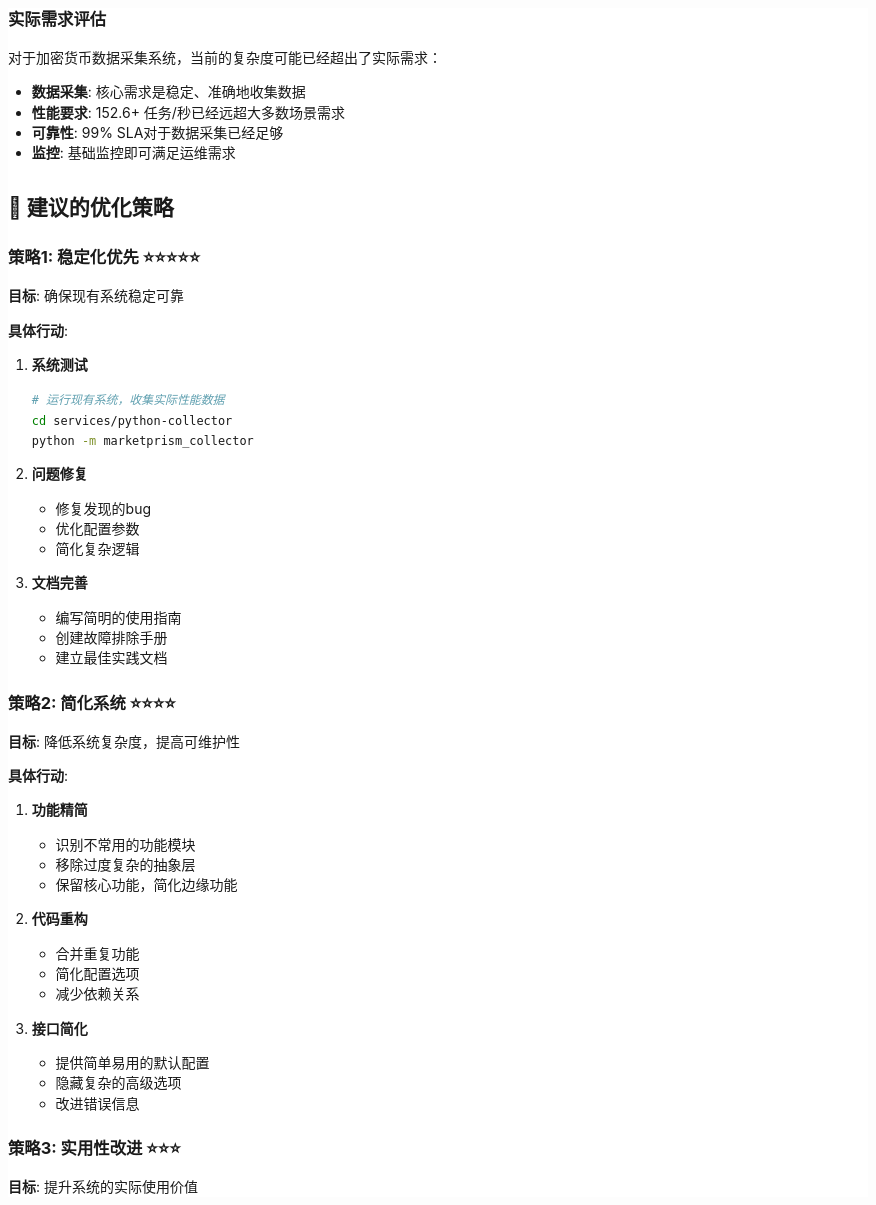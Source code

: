 ### 实际需求评估
对于加密货币数据采集系统，当前的复杂度可能已经超出了实际需求：
- **数据采集**: 核心需求是稳定、准确地收集数据
- **性能要求**: 152.6+ 任务/秒已经远超大多数场景需求
- **可靠性**: 99% SLA对于数据采集已经足够
- **监控**: 基础监控即可满足运维需求

## 🎯 建议的优化策略

### 策略1: 稳定化优先 ⭐⭐⭐⭐⭐
**目标**: 确保现有系统稳定可靠

**具体行动**:
1. **系统测试**
   ```bash
   # 运行现有系统，收集实际性能数据
   cd services/python-collector
   python -m marketprism_collector
   ```

2. **问题修复**
   - 修复发现的bug
   - 优化配置参数
   - 简化复杂逻辑

3. **文档完善**
   - 编写简明的使用指南
   - 创建故障排除手册
   - 建立最佳实践文档

### 策略2: 简化系统 ⭐⭐⭐⭐
**目标**: 降低系统复杂度，提高可维护性

**具体行动**:
1. **功能精简**
   - 识别不常用的功能模块
   - 移除过度复杂的抽象层
   - 保留核心功能，简化边缘功能

2. **代码重构**
   - 合并重复功能
   - 简化配置选项
   - 减少依赖关系

3. **接口简化**
   - 提供简单易用的默认配置
   - 隐藏复杂的高级选项
   - 改进错误信息

### 策略3: 实用性改进 ⭐⭐⭐
**目标**: 提升系统的实际使用价值
